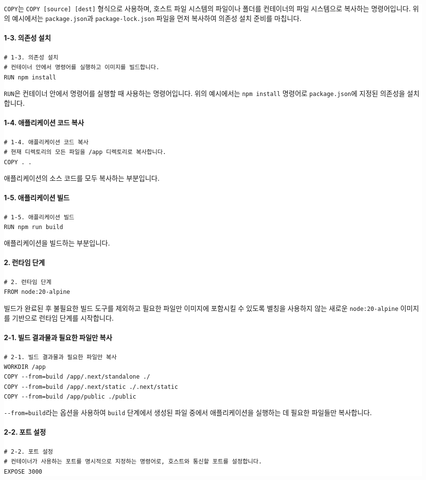 `COPY`는 `COPY [source] [dest]` 형식으로 사용하며, 호스트 파일 시스템의 파일이나 폴더를 컨테이너의 파일 시스템으로 복사하는 명령어입니다. 위의 예시에서는 `package.json`과 `package-lock.json` 파일을 먼저 복사하여 의존성 설치 준비를 마칩니다.

#### 1-3. 의존성 설치

```docker
# 1-3. 의존성 설치
# 컨테이너 안에서 명령어를 실행하고 이미지를 빌드합니다.
RUN npm install
```

`RUN`은 컨테이너 안에서 명령어를 실행할 때 사용하는 명령어입니다. 위의 예시에서는 `npm install` 명령어로 `package.json`에 지정된 의존성을 설치합니다.

#### 1-4. 애플리케이션 코드 복사

```docker
# 1-4. 애플리케이션 코드 복사
# 현재 디렉토리의 모든 파일을 /app 디렉토리로 복사합니다.
COPY . .
```

애플리케이션의 소스 코드를 모두 복사하는 부분입니다.

#### 1-5. 애플리케이션 빌드

```docker
# 1-5. 애플리케이션 빌드
RUN npm run build
```

애플리케이션을 빌드하는 부분입니다.

#### 2. 런타임 단계

```docker
# 2. 런타임 단계
FROM node:20-alpine
```

빌드가 완료된 후 불필요한 빌드 도구를 제외하고 필요한 파일만 이미지에 포함시킬 수 있도록 별칭을 사용하지 않는 새로운 `node:20-alpine` 이미지를 기반으로 런타임 단계를 시작합니다.

#### 2-1. 빌드 결과물과 필요한 파일만 복사

```docker
# 2-1. 빌드 결과물과 필요한 파일만 복사
WORKDIR /app
COPY --from=build /app/.next/standalone ./
COPY --from=build /app/.next/static ./.next/static
COPY --from=build /app/public ./public
```

`--from=build`라는 옵션을 사용하여 `build` 단계에서 생성된 파일 중에서 애플리케이션을 실행하는 데 필요한 파일들만 복사합니다.

#### 2-2. 포트 설정

```docker
# 2-2. 포트 설정
# 컨테이너가 사용하는 포트를 명시적으로 지정하는 명령어로, 호스트와 통신할 포트를 설정합니다.
EXPOSE 3000
```
